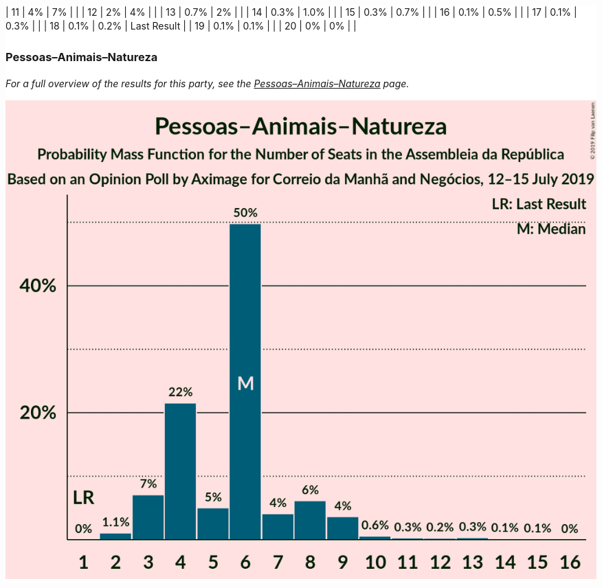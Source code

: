 | 11 | 4% | 7% |  |
| 12 | 2% | 4% |  |
| 13 | 0.7% | 2% |  |
| 14 | 0.3% | 1.0% |  |
| 15 | 0.3% | 0.7% |  |
| 16 | 0.1% | 0.5% |  |
| 17 | 0.1% | 0.3% |  |
| 18 | 0.1% | 0.2% | Last Result |
| 19 | 0.1% | 0.1% |  |
| 20 | 0% | 0% |  |

### Pessoas–Animais–Natureza

*For a full overview of the results for this party, see the [Pessoas–Animais–Natureza](party-pessoas–animais–natureza.html) page.*

![Graph with seats probability mass function not yet produced](2019-07-15-Aximage-seats-pmf-pessoas–animais–natureza.png "Seats Probability Mass Function")
